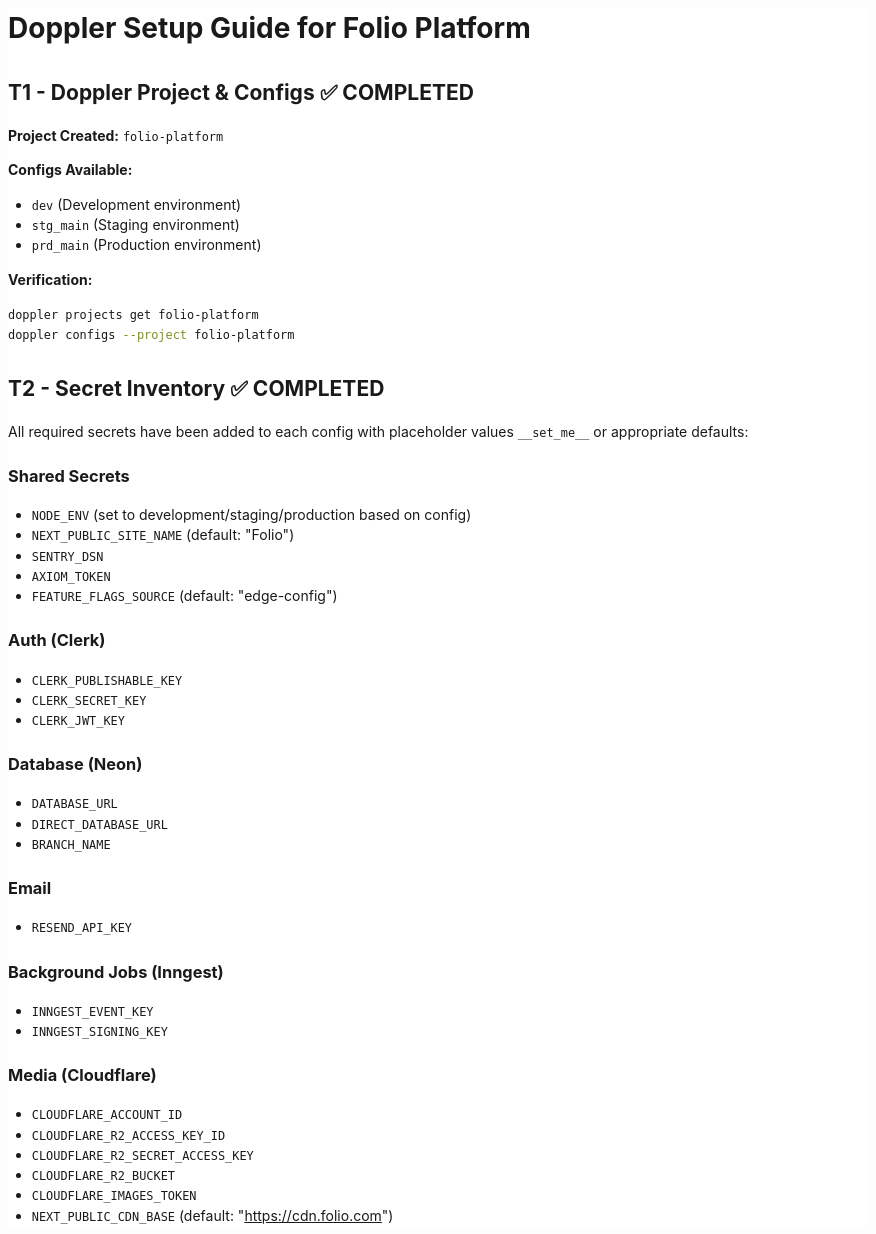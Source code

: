 # Doppler Setup Guide for Folio Platform

## T1 - Doppler Project & Configs ✅ COMPLETED

**Project Created:** `folio-platform`

**Configs Available:**
- `dev` (Development environment)
- `stg_main` (Staging environment) 
- `prd_main` (Production environment)

**Verification:**
```bash
doppler projects get folio-platform
doppler configs --project folio-platform
```

## T2 - Secret Inventory ✅ COMPLETED

All required secrets have been added to each config with placeholder values `__set_me__` or appropriate defaults:

### Shared Secrets
- `NODE_ENV` (set to development/staging/production based on config)
- `NEXT_PUBLIC_SITE_NAME` (default: "Folio")
- `SENTRY_DSN`
- `AXIOM_TOKEN`
- `FEATURE_FLAGS_SOURCE` (default: "edge-config")

### Auth (Clerk)
- `CLERK_PUBLISHABLE_KEY`
- `CLERK_SECRET_KEY`
- `CLERK_JWT_KEY`

### Database (Neon)
- `DATABASE_URL`
- `DIRECT_DATABASE_URL`
- `BRANCH_NAME`

### Email
- `RESEND_API_KEY`

### Background Jobs (Inngest)
- `INNGEST_EVENT_KEY`
- `INNGEST_SIGNING_KEY`

### Media (Cloudflare)
- `CLOUDFLARE_ACCOUNT_ID`
- `CLOUDFLARE_R2_ACCESS_KEY_ID`
- `CLOUDFLARE_R2_SECRET_ACCESS_KEY`
- `CLOUDFLARE_R2_BUCKET`
- `CLOUDFLARE_IMAGES_TOKEN`
- `NEXT_PUBLIC_CDN_BASE` (default: "https://cdn.folio.com")

